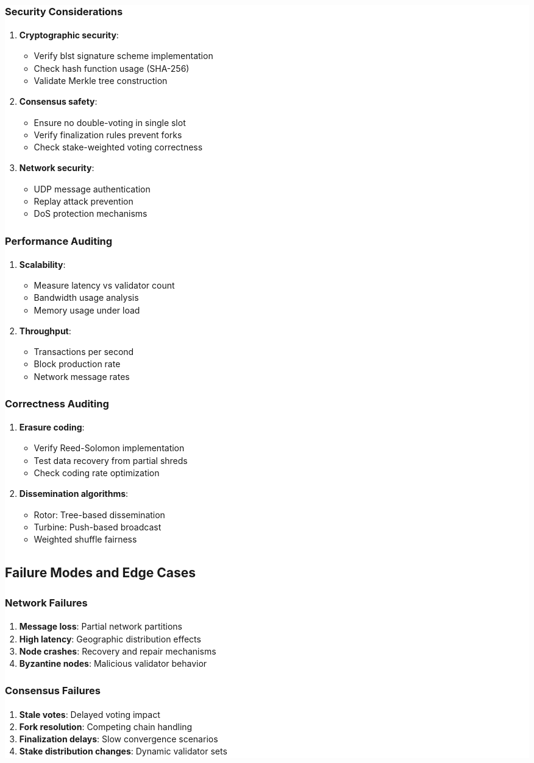### Security Considerations

1. **Cryptographic security**:
   - Verify blst signature scheme implementation
   - Check hash function usage (SHA-256)
   - Validate Merkle tree construction

2. **Consensus safety**:
   - Ensure no double-voting in single slot
   - Verify finalization rules prevent forks
   - Check stake-weighted voting correctness

3. **Network security**:
   - UDP message authentication
   - Replay attack prevention
   - DoS protection mechanisms

### Performance Auditing

1. **Scalability**:
   - Measure latency vs validator count
   - Bandwidth usage analysis
   - Memory usage under load

2. **Throughput**:
   - Transactions per second
   - Block production rate
   - Network message rates

### Correctness Auditing

1. **Erasure coding**:
   - Verify Reed-Solomon implementation
   - Test data recovery from partial shreds
   - Check coding rate optimization

2. **Dissemination algorithms**:
   - Rotor: Tree-based dissemination
   - Turbine: Push-based broadcast
   - Weighted shuffle fairness

## Failure Modes and Edge Cases

### Network Failures

1. **Message loss**: Partial network partitions
2. **High latency**: Geographic distribution effects
3. **Node crashes**: Recovery and repair mechanisms
4. **Byzantine nodes**: Malicious validator behavior

### Consensus Failures

1. **Stale votes**: Delayed voting impact
2. **Fork resolution**: Competing chain handling
3. **Finalization delays**: Slow convergence scenarios
4. **Stake distribution changes**: Dynamic validator sets

